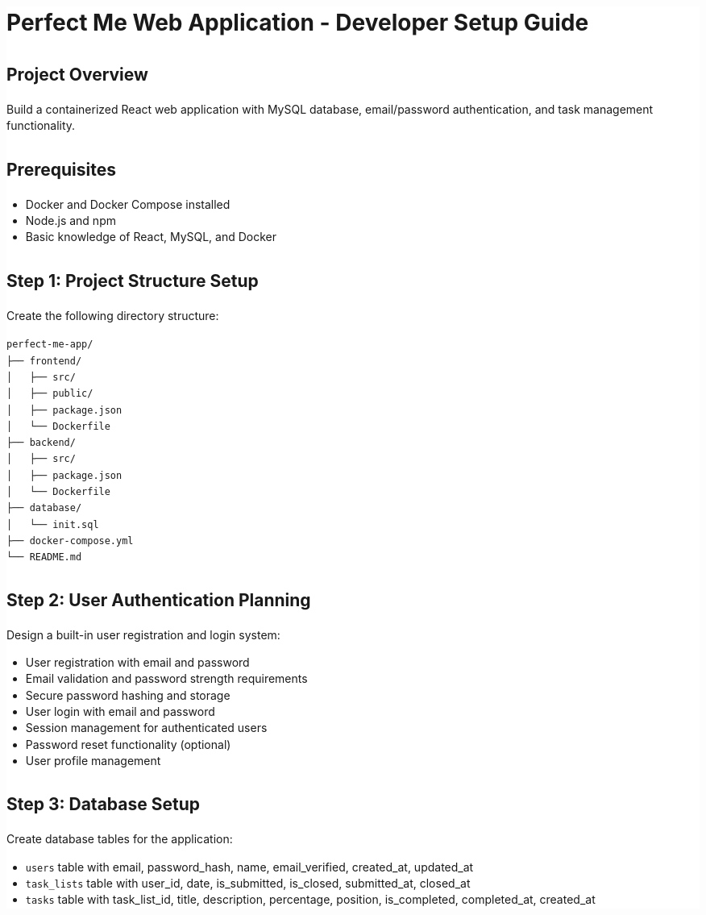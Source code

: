# Perfect Me Web Application - Developer Setup Guide

## Project Overview
Build a containerized React web application with MySQL database, email/password authentication, and task management functionality.

## Prerequisites
- Docker and Docker Compose installed
- Node.js and npm
- Basic knowledge of React, MySQL, and Docker

## Step 1: Project Structure Setup

Create the following directory structure:
```
perfect-me-app/
├── frontend/
│   ├── src/
│   ├── public/
│   ├── package.json
│   └── Dockerfile
├── backend/
│   ├── src/
│   ├── package.json
│   └── Dockerfile
├── database/
│   └── init.sql
├── docker-compose.yml
└── README.md
```

## Step 2: User Authentication Planning

Design a built-in user registration and login system:
- User registration with email and password
- Email validation and password strength requirements
- Secure password hashing and storage
- User login with email and password
- Session management for authenticated users
- Password reset functionality (optional)
- User profile management

## Step 3: Database Setup

Create database tables for the application:
- `users` table with email, password_hash, name, email_verified, created_at, updated_at
- `task_lists` table with user_id, date, is_submitted, is_closed, submitted_at, closed_at
- `tasks` table with task_list_id, title, description, percentage, position, is_completed, completed_at, created_at
